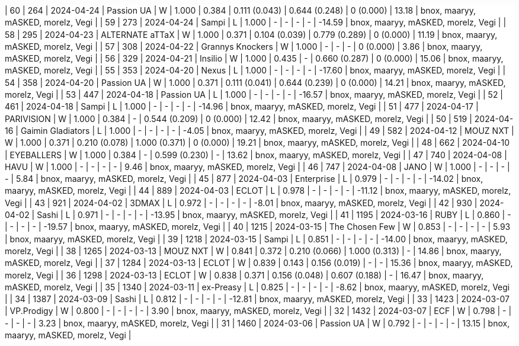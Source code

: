 |           60 |      264 | 2024-04-24 | Passion UA        | W   | 1.000      | 0.384        | 0.111 (0.043)    | 0.644 (0.248)    | 0 (0.000) |    13.18 | bnox, maaryy, mASKED, morelz, Vegi  |
|           59 |      273 | 2024-04-24 | Sampi             | L   | 1.000      | -            | -                | -                | -         |   -14.59 | bnox, maaryy, mASKED, morelz, Vegi  |
|           58 |      295 | 2024-04-23 | ALTERNATE aTTaX   | W   | 1.000      | 0.371        | 0.104 (0.039)    | 0.779 (0.289)    | 0 (0.000) |    11.19 | bnox, maaryy, mASKED, morelz, Vegi  |
|           57 |      308 | 2024-04-22 | Grannys Knockers  | W   | 1.000      | -            | -                | -                | 0 (0.000) |     3.86 | bnox, maaryy, mASKED, morelz, Vegi  |
|           56 |      329 | 2024-04-21 | Insilio           | W   | 1.000      | 0.435        | -                | 0.660 (0.287)    | 0 (0.000) |    15.06 | bnox, maaryy, mASKED, morelz, Vegi  |
|           55 |      353 | 2024-04-20 | Nexus             | L   | 1.000      | -            | -                | -                | -         |   -17.60 | bnox, maaryy, mASKED, morelz, Vegi  |
|           54 |      358 | 2024-04-20 | Passion UA        | W   | 1.000      | 0.371        | 0.111 (0.041)    | 0.644 (0.239)    | 0 (0.000) |    14.21 | bnox, maaryy, mASKED, morelz, Vegi  |
|           53 |      447 | 2024-04-18 | Passion UA        | L   | 1.000      | -            | -                | -                | -         |   -16.57 | bnox, maaryy, mASKED, morelz, Vegi  |
|           52 |      461 | 2024-04-18 | Sampi             | L   | 1.000      | -            | -                | -                | -         |   -14.96 | bnox, maaryy, mASKED, morelz, Vegi  |
|           51 |      477 | 2024-04-17 | PARIVISION        | W   | 1.000      | 0.384        | -                | 0.544 (0.209)    | 0 (0.000) |    12.42 | bnox, maaryy, mASKED, morelz, Vegi  |
|           50 |      519 | 2024-04-16 | Gaimin Gladiators | L   | 1.000      | -            | -                | -                | -         |    -4.05 | bnox, maaryy, mASKED, morelz, Vegi  |
|           49 |      582 | 2024-04-12 | MOUZ NXT          | W   | 1.000      | 0.371        | 0.210 (0.078)    | 1.000 (0.371)    | 0 (0.000) |    19.21 | bnox, maaryy, mASKED, morelz, Vegi  |
|           48 |      662 | 2024-04-10 | EYEBALLERS        | W   | 1.000      | 0.384        | -                | 0.599 (0.230)    | -         |    13.62 | bnox, maaryy, mASKED, morelz, Vegi  |
|           47 |      740 | 2024-04-08 | HAVU              | W   | 1.000      | -            | -                | -                | -         |     9.46 | bnox, maaryy, mASKED, morelz, Vegi  |
|           46 |      747 | 2024-04-08 | JANO              | W   | 1.000      | -            | -                | -                | -         |     5.84 | bnox, maaryy, mASKED, morelz, Vegi  |
|           45 |      877 | 2024-04-03 | Enterprise        | L   | 0.979      | -            | -                | -                | -         |   -14.02 | bnox, maaryy, mASKED, morelz, Vegi  |
|           44 |      889 | 2024-04-03 | ECLOT             | L   | 0.978      | -            | -                | -                | -         |   -11.12 | bnox, maaryy, mASKED, morelz, Vegi  |
|           43 |      921 | 2024-04-02 | 3DMAX             | L   | 0.972      | -            | -                | -                | -         |    -8.01 | bnox, maaryy, mASKED, morelz, Vegi  |
|           42 |      930 | 2024-04-02 | Sashi             | L   | 0.971      | -            | -                | -                | -         |   -13.95 | bnox, maaryy, mASKED, morelz, Vegi  |
|           41 |     1195 | 2024-03-16 | RUBY              | L   | 0.860      | -            | -                | -                | -         |   -19.57 | bnox, maaryy, mASKED, morelz, Vegi  |
|           40 |     1215 | 2024-03-15 | The Chosen Few    | W   | 0.853      | -            | -                | -                | -         |     5.93 | bnox, maaryy, mASKED, morelz, Vegi  |
|           39 |     1218 | 2024-03-15 | Sampi             | L   | 0.851      | -            | -                | -                | -         |   -14.00 | bnox, maaryy, mASKED, morelz, Vegi  |
|           38 |     1265 | 2024-03-13 | MOUZ NXT          | W   | 0.841      | 0.372        | 0.210 (0.066)    | 1.000 (0.313)    | -         |    14.86 | bnox, maaryy, mASKED, morelz, Vegi  |
|           37 |     1284 | 2024-03-13 | ECLOT             | W   | 0.839      | 0.143        | 0.156 (0.019)    | -                | -         |    15.36 | bnox, maaryy, mASKED, morelz, Vegi  |
|           36 |     1298 | 2024-03-13 | ECLOT             | W   | 0.838      | 0.371        | 0.156 (0.048)    | 0.607 (0.188)    | -         |    16.47 | bnox, maaryy, mASKED, morelz, Vegi  |
|           35 |     1340 | 2024-03-11 | ex-Preasy         | L   | 0.825      | -            | -                | -                | -         |    -8.62 | bnox, maaryy, mASKED, morelz, Vegi  |
|           34 |     1387 | 2024-03-09 | Sashi             | L   | 0.812      | -            | -                | -                | -         |   -12.81 | bnox, maaryy, mASKED, morelz, Vegi  |
|           33 |     1423 | 2024-03-07 | VP.Prodigy        | W   | 0.800      | -            | -                | -                | -         |     3.90 | bnox, maaryy, mASKED, morelz, Vegi  |
|           32 |     1432 | 2024-03-07 | ECF               | W   | 0.798      | -            | -                | -                | -         |     3.23 | bnox, maaryy, mASKED, morelz, Vegi  |
|           31 |     1460 | 2024-03-06 | Passion UA        | W   | 0.792      | -            | -                | -                | -         |    13.15 | bnox, maaryy, mASKED, morelz, Vegi  |